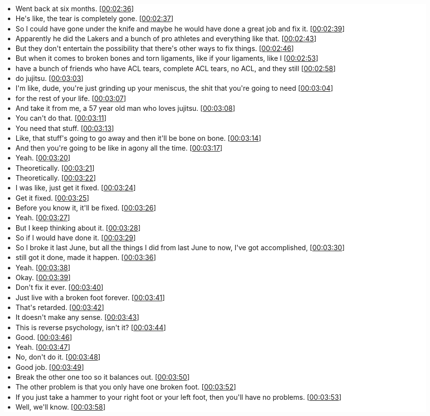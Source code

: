 *  Went back at six months. [[00:02:36](https://www.youtube.com/watch?v=kF7M_lltatw&t=156.20000000000002s)]
*  He's like, the tear is completely gone. [[00:02:37](https://www.youtube.com/watch?v=kF7M_lltatw&t=157.20000000000002s)]
*  So I could have gone under the knife and maybe he would have done a great job and fix it. [[00:02:39](https://www.youtube.com/watch?v=kF7M_lltatw&t=159.12s)]
*  Apparently he did the Lakers and a bunch of pro athletes and everything like that. [[00:02:43](https://www.youtube.com/watch?v=kF7M_lltatw&t=163.08s)]
*  But they don't entertain the possibility that there's other ways to fix things. [[00:02:46](https://www.youtube.com/watch?v=kF7M_lltatw&t=166.20000000000002s)]
*  But when it comes to broken bones and torn ligaments, like if your ligaments, like I [[00:02:53](https://www.youtube.com/watch?v=kF7M_lltatw&t=173.32s)]
*  have a bunch of friends who have ACL tears, complete ACL tears, no ACL, and they still [[00:02:58](https://www.youtube.com/watch?v=kF7M_lltatw&t=178.28s)]
*  do jujitsu. [[00:03:03](https://www.youtube.com/watch?v=kF7M_lltatw&t=183.18s)]
*  I'm like, dude, you're just grinding up your meniscus, the shit that you're going to need [[00:03:04](https://www.youtube.com/watch?v=kF7M_lltatw&t=184.18s)]
*  for the rest of your life. [[00:03:07](https://www.youtube.com/watch?v=kF7M_lltatw&t=187.76s)]
*  And take it from me, a 57 year old man who loves jujitsu. [[00:03:08](https://www.youtube.com/watch?v=kF7M_lltatw&t=188.76s)]
*  You can't do that. [[00:03:11](https://www.youtube.com/watch?v=kF7M_lltatw&t=191.88s)]
*  You need that stuff. [[00:03:13](https://www.youtube.com/watch?v=kF7M_lltatw&t=193.28s)]
*  Like, that stuff's going to go away and then it'll be bone on bone. [[00:03:14](https://www.youtube.com/watch?v=kF7M_lltatw&t=194.28s)]
*  And then you're going to be like in agony all the time. [[00:03:17](https://www.youtube.com/watch?v=kF7M_lltatw&t=197.1s)]
*  Yeah. [[00:03:20](https://www.youtube.com/watch?v=kF7M_lltatw&t=200.12s)]
*  Theoretically. [[00:03:21](https://www.youtube.com/watch?v=kF7M_lltatw&t=201.12s)]
*  Theoretically. [[00:03:22](https://www.youtube.com/watch?v=kF7M_lltatw&t=202.12s)]
*  I was like, just get it fixed. [[00:03:24](https://www.youtube.com/watch?v=kF7M_lltatw&t=204.08s)]
*  Get it fixed. [[00:03:25](https://www.youtube.com/watch?v=kF7M_lltatw&t=205.08s)]
*  Before you know it, it'll be fixed. [[00:03:26](https://www.youtube.com/watch?v=kF7M_lltatw&t=206.08s)]
*  Yeah. [[00:03:27](https://www.youtube.com/watch?v=kF7M_lltatw&t=207.08s)]
*  But I keep thinking about it. [[00:03:28](https://www.youtube.com/watch?v=kF7M_lltatw&t=208.08s)]
*  So if I would have done it. [[00:03:29](https://www.youtube.com/watch?v=kF7M_lltatw&t=209.08s)]
*  So I broke it last June, but all the things I did from last June to now, I've got accomplished, [[00:03:30](https://www.youtube.com/watch?v=kF7M_lltatw&t=210.08s)]
*  still got it done, made it happen. [[00:03:36](https://www.youtube.com/watch?v=kF7M_lltatw&t=216.92000000000002s)]
*  Yeah. [[00:03:38](https://www.youtube.com/watch?v=kF7M_lltatw&t=218.96s)]
*  Okay. [[00:03:39](https://www.youtube.com/watch?v=kF7M_lltatw&t=219.96s)]
*  Don't fix it ever. [[00:03:40](https://www.youtube.com/watch?v=kF7M_lltatw&t=220.96s)]
*  Just live with a broken foot forever. [[00:03:41](https://www.youtube.com/watch?v=kF7M_lltatw&t=221.96s)]
*  That's retarded. [[00:03:42](https://www.youtube.com/watch?v=kF7M_lltatw&t=222.96s)]
*  It doesn't make any sense. [[00:03:43](https://www.youtube.com/watch?v=kF7M_lltatw&t=223.96s)]
*  This is reverse psychology, isn't it? [[00:03:44](https://www.youtube.com/watch?v=kF7M_lltatw&t=224.96s)]
*  Good. [[00:03:46](https://www.youtube.com/watch?v=kF7M_lltatw&t=226.96s)]
*  Yeah. [[00:03:47](https://www.youtube.com/watch?v=kF7M_lltatw&t=227.96s)]
*  No, don't do it. [[00:03:48](https://www.youtube.com/watch?v=kF7M_lltatw&t=228.96s)]
*  Good job. [[00:03:49](https://www.youtube.com/watch?v=kF7M_lltatw&t=229.96s)]
*  Break the other one too so it balances out. [[00:03:50](https://www.youtube.com/watch?v=kF7M_lltatw&t=230.96s)]
*  The other problem is that you only have one broken foot. [[00:03:52](https://www.youtube.com/watch?v=kF7M_lltatw&t=232.8s)]
*  If you just take a hammer to your right foot or your left foot, then you'll have no problems. [[00:03:53](https://www.youtube.com/watch?v=kF7M_lltatw&t=233.8s)]
*  Well, we'll know. [[00:03:58](https://www.youtube.com/watch?v=kF7M_lltatw&t=238.64000000000001s)]